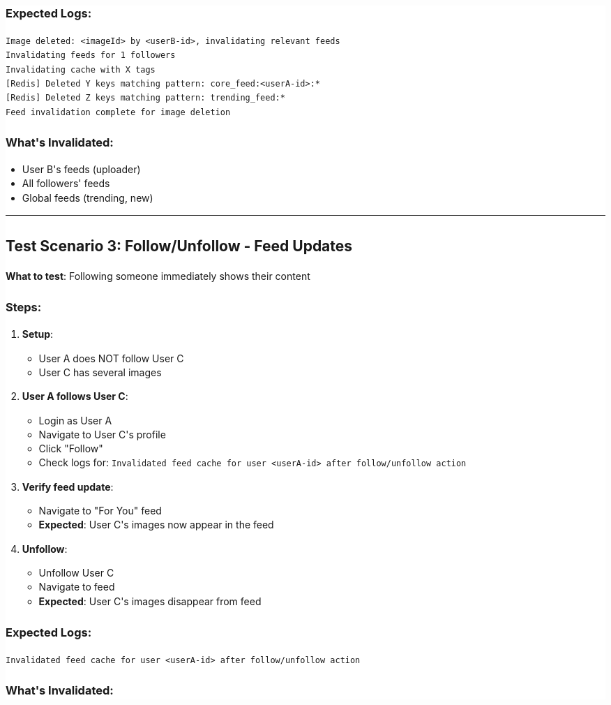 ### Expected Logs:

```
Image deleted: <imageId> by <userB-id>, invalidating relevant feeds
Invalidating feeds for 1 followers
Invalidating cache with X tags
[Redis] Deleted Y keys matching pattern: core_feed:<userA-id>:*
[Redis] Deleted Z keys matching pattern: trending_feed:*
Feed invalidation complete for image deletion
```

### What's Invalidated:

- User B's feeds (uploader)
- All followers' feeds
- Global feeds (trending, new)

---

## Test Scenario 3: Follow/Unfollow - Feed Updates

**What to test**: Following someone immediately shows their content

### Steps:

1. **Setup**:

   - User A does NOT follow User C
   - User C has several images

2. **User A follows User C**:

   - Login as User A
   - Navigate to User C's profile
   - Click "Follow"
   - Check logs for: `Invalidated feed cache for user <userA-id> after follow/unfollow action`

3. **Verify feed update**:

   - Navigate to "For You" feed
   - **Expected**: User C's images now appear in the feed

4. **Unfollow**:
   - Unfollow User C
   - Navigate to feed
   - **Expected**: User C's images disappear from feed

### Expected Logs:

```
Invalidated feed cache for user <userA-id> after follow/unfollow action
```

### What's Invalidated:
